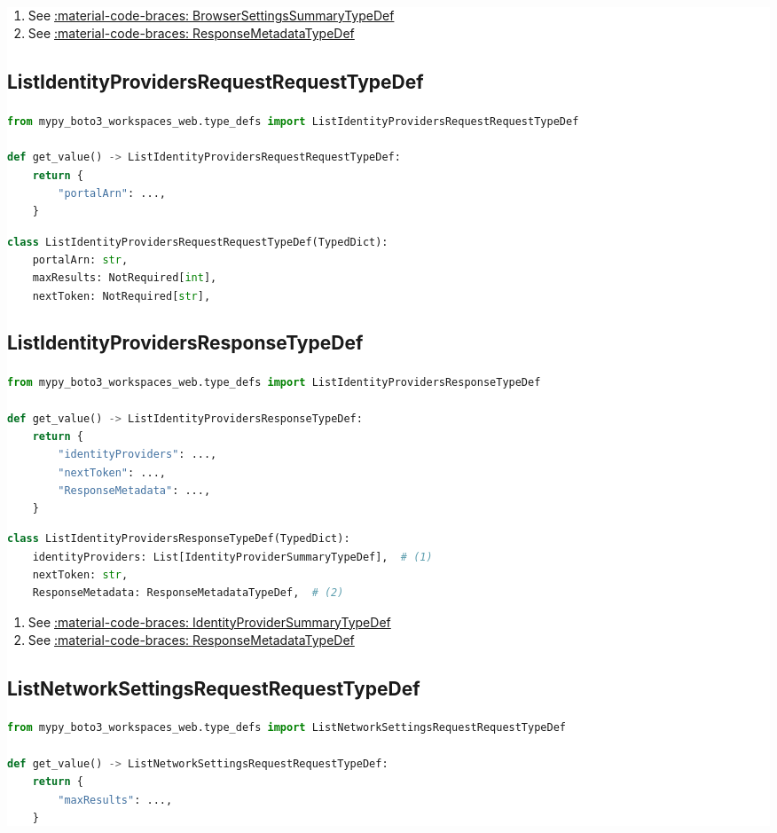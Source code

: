 1. See [:material-code-braces: BrowserSettingsSummaryTypeDef](./type_defs.md#browsersettingssummarytypedef) 
2. See [:material-code-braces: ResponseMetadataTypeDef](./type_defs.md#responsemetadatatypedef) 
## ListIdentityProvidersRequestRequestTypeDef

```python title="Usage Example"
from mypy_boto3_workspaces_web.type_defs import ListIdentityProvidersRequestRequestTypeDef

def get_value() -> ListIdentityProvidersRequestRequestTypeDef:
    return {
        "portalArn": ...,
    }
```

```python title="Definition"
class ListIdentityProvidersRequestRequestTypeDef(TypedDict):
    portalArn: str,
    maxResults: NotRequired[int],
    nextToken: NotRequired[str],
```

## ListIdentityProvidersResponseTypeDef

```python title="Usage Example"
from mypy_boto3_workspaces_web.type_defs import ListIdentityProvidersResponseTypeDef

def get_value() -> ListIdentityProvidersResponseTypeDef:
    return {
        "identityProviders": ...,
        "nextToken": ...,
        "ResponseMetadata": ...,
    }
```

```python title="Definition"
class ListIdentityProvidersResponseTypeDef(TypedDict):
    identityProviders: List[IdentityProviderSummaryTypeDef],  # (1)
    nextToken: str,
    ResponseMetadata: ResponseMetadataTypeDef,  # (2)
```

1. See [:material-code-braces: IdentityProviderSummaryTypeDef](./type_defs.md#identityprovidersummarytypedef) 
2. See [:material-code-braces: ResponseMetadataTypeDef](./type_defs.md#responsemetadatatypedef) 
## ListNetworkSettingsRequestRequestTypeDef

```python title="Usage Example"
from mypy_boto3_workspaces_web.type_defs import ListNetworkSettingsRequestRequestTypeDef

def get_value() -> ListNetworkSettingsRequestRequestTypeDef:
    return {
        "maxResults": ...,
    }
```
